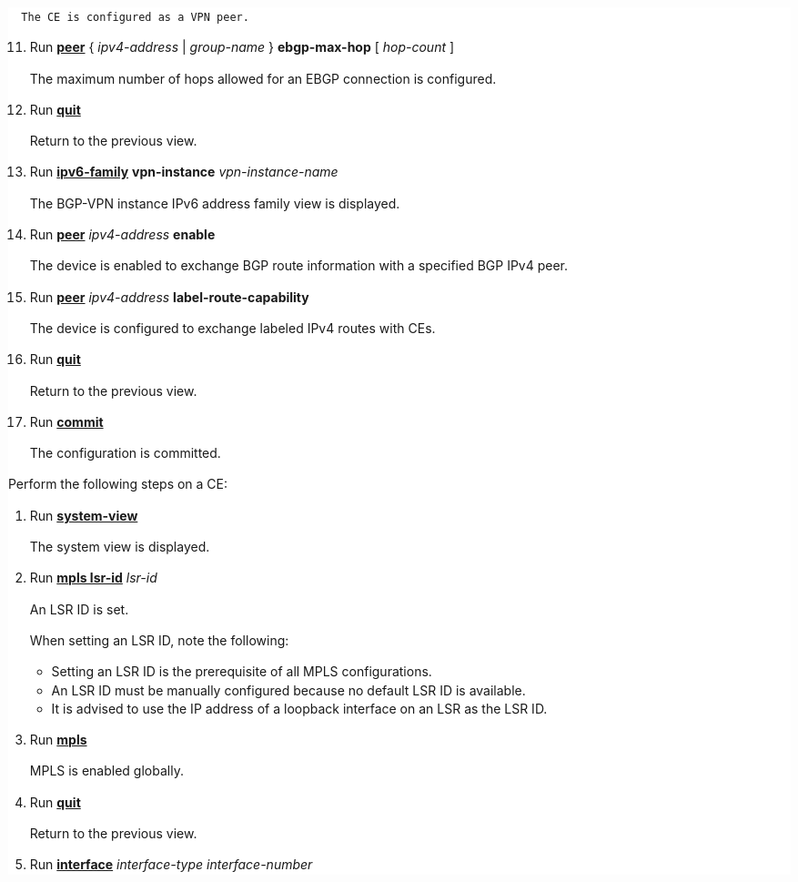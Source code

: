       The CE is configured as a VPN peer.
  11. Run [**peer**](cmdqueryname=peer) { *ipv4-address* | *group-name* } **ebgp-max-hop** [ *hop-count* ]
      
      
      
      The maximum number of hops allowed for an EBGP connection is configured.
  12. Run [**quit**](cmdqueryname=quit)
      
      
      
      Return to the previous view.
  13. Run [**ipv6-family**](cmdqueryname=ipv6-family) **vpn-instance** *vpn-instance-name*
      
      
      
      The BGP-VPN instance IPv6 address family view is displayed.
  14. Run [**peer**](cmdqueryname=peer) *ipv4-address* **enable**
      
      
      
      The device is enabled to exchange BGP route information with a specified BGP IPv4 peer.
  15. Run [**peer**](cmdqueryname=peer) *ipv4-address* **label-route-capability**
      
      
      
      The device is configured to exchange labeled IPv4 routes with CEs.
  16. Run [**quit**](cmdqueryname=quit)
      
      
      
      Return to the previous view.
  17. Run [**commit**](cmdqueryname=commit)
      
      
      
      The configuration is committed.
  
  
  
  Perform the following steps on a CE:
  
  
  
  1. Run [**system-view**](cmdqueryname=system-view)
     
     
     
     The system view is displayed.
  2. Run [**mpls lsr-id**](cmdqueryname=mpls+lsr-id) *lsr-id*
     
     
     
     An LSR ID is set.
     
     When setting an LSR ID, note the following:
     + Setting an LSR ID is the prerequisite of all MPLS configurations.
     + An LSR ID must be manually configured because no default LSR ID is available.
     + It is advised to use the IP address of a loopback interface on an LSR as the LSR ID.
  3. Run [**mpls**](cmdqueryname=mpls)
     
     
     
     MPLS is enabled globally.
  4. Run [**quit**](cmdqueryname=quit)
     
     
     
     Return to the previous view.
  5. Run [**interface**](cmdqueryname=interface) *interface-type* *interface-number*
     